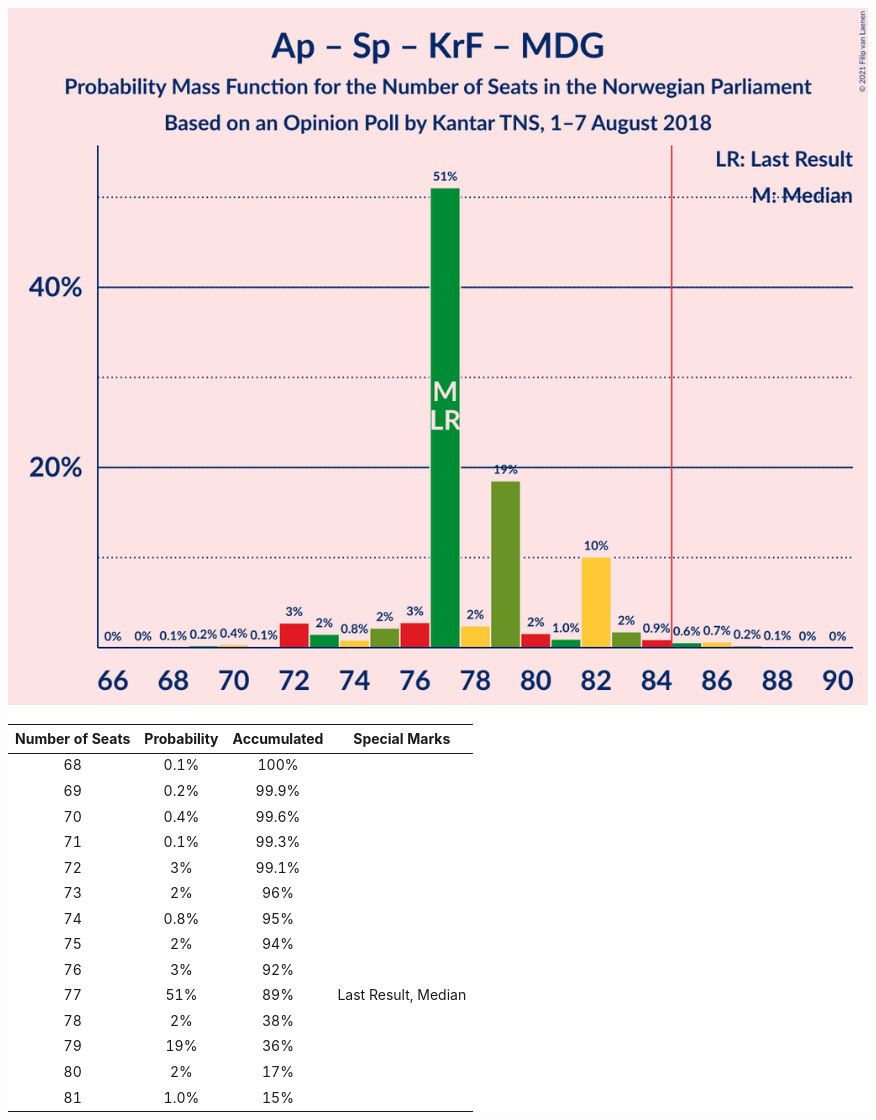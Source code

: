 ![Graph with seats probability mass function not yet produced](2018-08-07-KantarTNS-coalitions-seats-pmf-ap–sp–krf–mdg.png "Seats Probability Mass Function")

| Number of Seats | Probability | Accumulated | Special Marks |
|:---------------:|:-----------:|:-----------:|:-------------:|
| 68 | 0.1% | 100% |  |
| 69 | 0.2% | 99.9% |  |
| 70 | 0.4% | 99.6% |  |
| 71 | 0.1% | 99.3% |  |
| 72 | 3% | 99.1% |  |
| 73 | 2% | 96% |  |
| 74 | 0.8% | 95% |  |
| 75 | 2% | 94% |  |
| 76 | 3% | 92% |  |
| 77 | 51% | 89% | Last Result, Median |
| 78 | 2% | 38% |  |
| 79 | 19% | 36% |  |
| 80 | 2% | 17% |  |
| 81 | 1.0% | 15% |  |